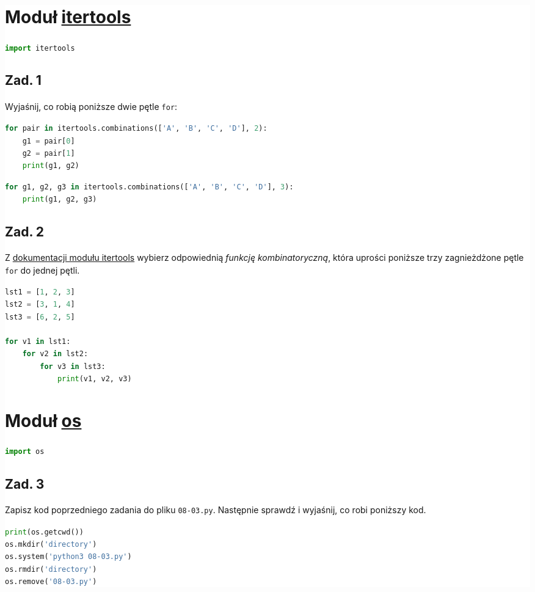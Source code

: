 # Moduł [itertools](https://docs.python.org/3/library/itertools.html)

```python
import itertools
```

## Zad. 1
Wyjaśnij, co robią poniższe dwie pętle `for`:

```python
for pair in itertools.combinations(['A', 'B', 'C', 'D'], 2):
    g1 = pair[0]
    g2 = pair[1]
    print(g1, g2)
```

```python
for g1, g2, g3 in itertools.combinations(['A', 'B', 'C', 'D'], 3):
    print(g1, g2, g3)
```


## Zad. 2
Z [dokumentacji modułu itertools](https://docs.python.org/3/library/itertools.html) wybierz odpowiednią *funkcję kombinatoryczną*, która uprości poniższe trzy zagnieżdżone pętle `for` do jednej pętli.

```python
lst1 = [1, 2, 3]
lst2 = [3, 1, 4]
lst3 = [6, 2, 5]

for v1 in lst1:
    for v2 in lst2:
        for v3 in lst3:
            print(v1, v2, v3)
```



# Moduł [os](https://docs.python.org/3/library/os.html)

```python
import os
```

## Zad. 3
Zapisz kod poprzedniego zadania do pliku `08-03.py`. Następnie sprawdź i wyjaśnij, co robi poniższy kod.

```python
print(os.getcwd())
os.mkdir('directory')
os.system('python3 08-03.py')
os.rmdir('directory')
os.remove('08-03.py')
```
